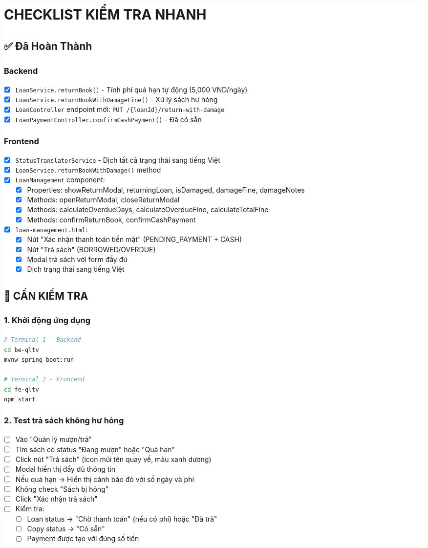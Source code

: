 # CHECKLIST KIỂM TRA NHANH

## ✅ Đã Hoàn Thành

### Backend

- [x] `LoanService.returnBook()` - Tính phí quá hạn tự động (5,000 VND/ngày)
- [x] `LoanService.returnBookWithDamageFine()` - Xử lý sách hư hỏng
- [x] `LoanController` endpoint mới: `PUT /{loanId}/return-with-damage`
- [x] `LoanPaymentController.confirmCashPayment()` - Đã có sẵn

### Frontend

- [x] `StatusTranslatorService` - Dịch tất cả trạng thái sang tiếng Việt
- [x] `LoanService.returnBookWithDamage()` method
- [x] `LoanManagement` component:
  - [x] Properties: showReturnModal, returningLoan, isDamaged, damageFine, damageNotes
  - [x] Methods: openReturnModal, closeReturnModal
  - [x] Methods: calculateOverdueDays, calculateOverdueFine, calculateTotalFine
  - [x] Methods: confirmReturnBook, confirmCashPayment
- [x] `loan-management.html`:
  - [x] Nút "Xác nhận thanh toán tiền mặt" (PENDING_PAYMENT + CASH)
  - [x] Nút "Trả sách" (BORROWED/OVERDUE)
  - [x] Modal trả sách với form đầy đủ
  - [x] Dịch trạng thái sang tiếng Việt

## 🧪 CẦN KIỂM TRA

### 1. Khởi động ứng dụng

```bash
# Terminal 1 - Backend
cd be-qltv
mvnw spring-boot:run

# Terminal 2 - Frontend
cd fe-qltv
npm start
```

### 2. Test trả sách không hư hỏng

- [ ] Vào "Quản lý mượn/trả"
- [ ] Tìm sách có status "Đang mượn" hoặc "Quá hạn"
- [ ] Click nút "Trả sách" (icon mũi tên quay về, màu xanh dương)
- [ ] Modal hiển thị đầy đủ thông tin
- [ ] Nếu quá hạn → Hiển thị cảnh báo đỏ với số ngày và phí
- [ ] Không check "Sách bị hỏng"
- [ ] Click "Xác nhận trả sách"
- [ ] Kiểm tra:
  - [ ] Loan status → "Chờ thanh toán" (nếu có phí) hoặc "Đã trả"
  - [ ] Copy status → "Có sẵn"
  - [ ] Payment được tạo với đúng số tiền
